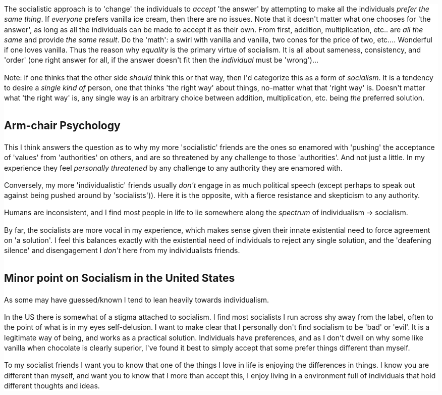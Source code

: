 The socialistic approach is to 'change' the individuals to _accept_ 'the answer'
by attempting to make all the individuals _prefer the same thing_. If _everyone_
prefers vanilla ice cream, then there are no issues. Note that it doesn't matter
what one chooses for 'the answer', as long as all the individuals can be made to
accept it as their own. From first, addition, multiplication, etc.. are _all the
same_ and provide _the same result_. Do the 'math': a swirl with vanilla and
vanilla, two cones for the price of two, etc.... Wonderful if one loves vanilla.
Thus the reason why _equality_ is the primary virtue of socialism. It is all
about sameness, consistency, and 'order' (one right answer for all, if the
answer doesn't fit then the _individual_ must be 'wrong')...

Note: if one thinks that the other side _should_ think this or that way, then
I'd categorize this as a form of _socialism_. It is a tendency to desire a
_single kind of_ person, one that thinks 'the right way' about things, no-matter
what that 'right way' is. Doesn't matter what 'the right way' is, any single way
is an arbitrary choice between addition, multiplication, etc. being _the_
preferred solution.

## Arm-chair Psychology

This I think answers the question as to why my more 'socialistic' friends are
the ones so enamored with 'pushing' the acceptance of 'values' from
'authorities' on others, and are so threatened by any challenge to those
'authorities'. And not just a little. In my experience they feel _personally
threatened_ by any challenge to any authority they are enamored with.

Conversely, my more 'individualistic' friends usually _don't_ engage in as much
political speech (except perhaps to speak out against being pushed around by
'socialists')). Here it is the opposite, with a fierce resistance and skepticism
to any authority.

Humans are inconsistent, and I find most people in life to lie somewhere along
the _spectrum_ of individualism -> socialism.

By far, the socialists are more vocal in my experience, which makes sense given
their innate existential need to force agreement on 'a solution'. I feel this
balances exactly with the existential need of individuals to reject any single
solution, and the 'deafening silence' and disengagement I _don't_ here from my
individualists friends.

## Minor point on Socialism in the United States

As some may have guessed/known I tend to lean heavily towards individualism.

In the US there is somewhat of a stigma attached to socialism. I find most
socialists I run across shy away from the label, often to the point of what is
in my eyes self-delusion. I want to make clear that I personally don't find
socialism to be 'bad' or 'evil'. It is a legitimate way of being, and works as a
practical solution. Individuals have preferences, and as I don't dwell on why
some like vanilla when chocolate is clearly superior, I've found it best to
simply accept that some prefer things different than myself.

To my socialist friends I want you to know that one of the things I love in life
is enjoying the differences in things. I know you are different than myself, and
want you to know that I more than accept this, I enjoy living in a environment
full of individuals that hold different thoughts and ideas.
